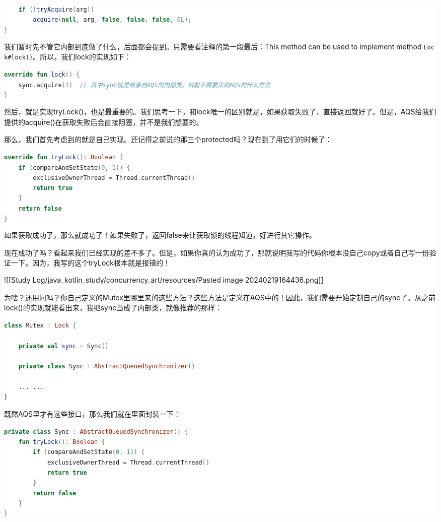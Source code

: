 ```java
	if (!tryAcquire(arg))
		acquire(null, arg, false, false, false, 0L);
}
```

我们暂时先不管它内部到底做了什么，后面都会提到。只需要看注释的第一段最后：This method can be used to implement method `Lock#lock()`。所以，我们lock的实现如下：

```kotlin
override fun lock() {  
    sync.acquire(1)  // 其中sync就是继承自AQS的内部类。目前不需要实现AQS的什么方法
}
```

然后，就是实现tryLock()，也是最重要的。我们思考一下，和lock唯一的区别就是，如果获取失败了，直接返回就好了。但是，AQS给我们提供的acquire()在获取失败后会直接阻塞，并不是我们想要的。

那么，我们首先考虑到的就是自己实现。还记得之前说的那三个protected吗？现在到了用它们的时候了：

```kotlin
override fun tryLock(): Boolean {
	if (compareAndSetState(0, 1)) {
		exclusiveOwnerThread = Thread.currentThread()
		return true
	}
	return false
}
```

如果获取成功了，那么就成功了！如果失败了，返回false来让获取锁的线程知道，好进行其它操作。

现在成功了吗？看起来我们已经实现的差不多了。但是，如果你真的认为成功了，那就说明我写的代码你根本没自己copy或者自己写一份验证一下。因为，我写的这个tryLock根本就是报错的！

![[Study Log/java_kotlin_study/concurrency_art/resources/Pasted image 20240219164436.png]]

为啥？还用问吗？你自己定义的Mutex里哪里来的这些方法？这些方法是定义在AQS中的！因此，我们需要开始定制自己的sync了。从之前lock()的实现就能看出来，我把sync当成了内部类，就像推荐的那样：

```kotlin
class Mutex : Lock {

    private val sync = Sync()

    private class Sync : AbstractQueuedSynchronizer()

	... ...
}
```

既然AQS里才有这些接口，那么我们就在里面封装一下：

```kotlin
private class Sync : AbstractQueuedSynchronizer() {
	fun tryLock(): Boolean {
		if (compareAndSetState(0, 1)) {
			exclusiveOwnerThread = Thread.currentThread()
			return true
		}
		return false
	}
}
```
